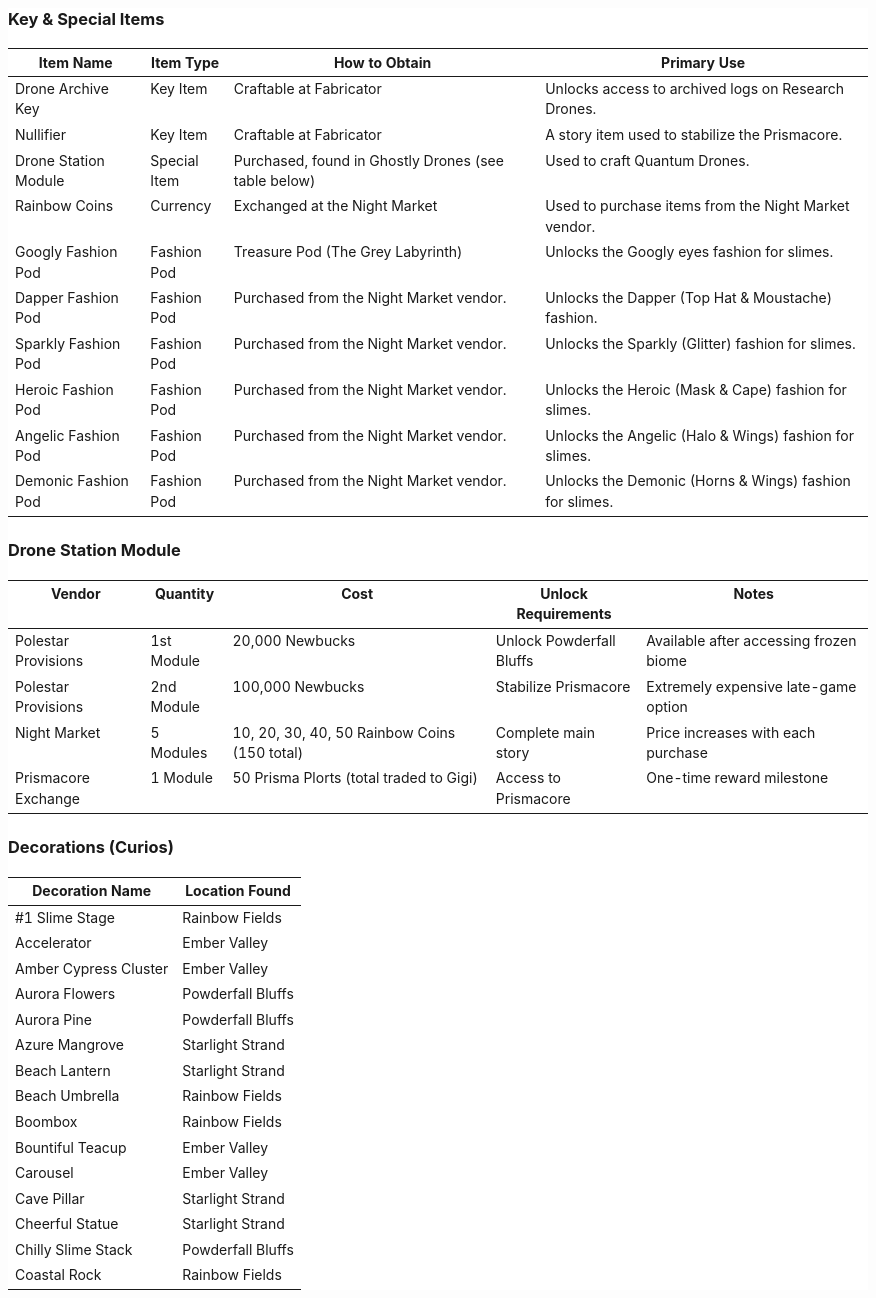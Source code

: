 ### Key & Special Items

| **Item Name** | **Item Type** | **How to Obtain** | **Primary Use** |
| --- | --- | --- | --- |
| Drone Archive Key | Key Item | Craftable at Fabricator | Unlocks access to archived logs on Research Drones. |
| Nullifier | Key Item | Craftable at Fabricator | A story item used to stabilize the Prismacore. |
| Drone Station Module | Special Item | Purchased, found in Ghostly Drones (see table below) | Used to craft Quantum Drones. |
| Rainbow Coins | Currency | Exchanged at the Night Market | Used to purchase items from the Night Market vendor. |
| Googly Fashion Pod | Fashion Pod | Treasure Pod (The Grey Labyrinth) | Unlocks the Googly eyes fashion for slimes. |
| Dapper Fashion Pod | Fashion Pod | Purchased from the Night Market vendor. | Unlocks the Dapper (Top Hat & Moustache) fashion. |
| Sparkly Fashion Pod | Fashion Pod | Purchased from the Night Market vendor. | Unlocks the Sparkly (Glitter) fashion for slimes. |
| Heroic Fashion Pod | Fashion Pod | Purchased from the Night Market vendor. | Unlocks the Heroic (Mask & Cape) fashion for slimes. |
| Angelic Fashion Pod | Fashion Pod | Purchased from the Night Market vendor. | Unlocks the Angelic (Halo & Wings) fashion for slimes. |
| Demonic Fashion Pod | Fashion Pod | Purchased from the Night Market vendor. | Unlocks the Demonic (Horns & Wings) fashion for slimes. |

### Drone Station Module

| **Vendor** | **Quantity** | **Cost** | **Unlock Requirements** | **Notes** |
| --- | --- | --- | --- | --- |
| Polestar Provisions | 1st Module | 20,000 Newbucks | Unlock Powderfall Bluffs | Available after accessing frozen biome |
| Polestar Provisions | 2nd Module | 100,000 Newbucks | Stabilize Prismacore | Extremely expensive late-game option |
| Night Market | 5 Modules | 10, 20, 30, 40, 50 Rainbow Coins (150 total) | Complete main story | Price increases with each purchase |
| Prismacore Exchange | 1 Module | 50 Prisma Plorts (total traded to Gigi) | Access to Prismacore | One-time reward milestone |

### Decorations (Curios)

| **Decoration Name** | **Location Found** |
| --- | --- |
| #1 Slime Stage | Rainbow Fields |
| Accelerator | Ember Valley |
| Amber Cypress Cluster | Ember Valley |
| Aurora Flowers | Powderfall Bluffs |
| Aurora Pine | Powderfall Bluffs |
| Azure Mangrove | Starlight Strand |
| Beach Lantern | Starlight Strand |
| Beach Umbrella | Rainbow Fields |
| Boombox | Rainbow Fields |
| Bountiful Teacup | Ember Valley |
| Carousel | Ember Valley |
| Cave Pillar | Starlight Strand |
| Cheerful Statue | Starlight Strand |
| Chilly Slime Stack | Powderfall Bluffs |
| Coastal Rock | Rainbow Fields |
